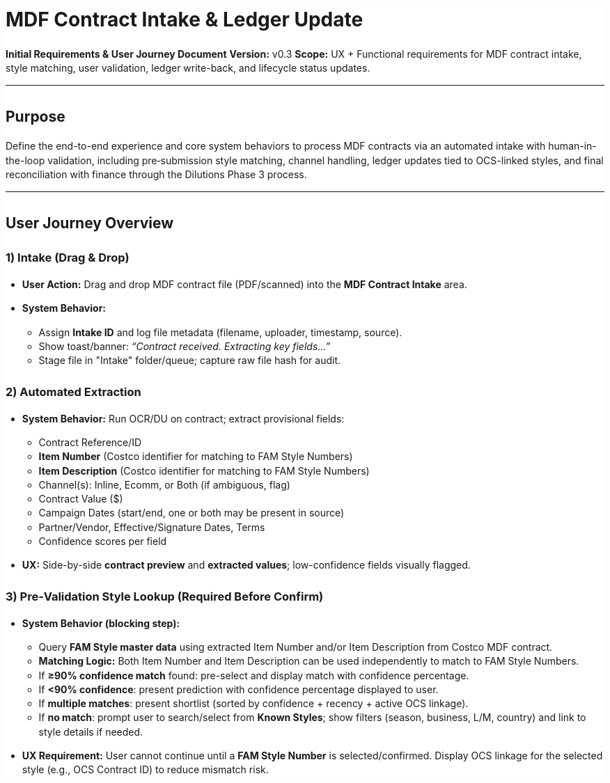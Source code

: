 # MDF Contract Intake & Ledger Update

**Initial Requirements & User Journey Document**
**Version:** v0.3
**Scope:** UX + Functional requirements for MDF contract intake, style matching, user validation, ledger write-back, and lifecycle status updates.

---

## Purpose

Define the end-to-end experience and core system behaviors to process MDF contracts via an automated intake with human-in-the-loop validation, including pre‑submission style matching, channel handling, ledger updates tied to OCS-linked styles, and final reconciliation with finance through the Dilutions Phase 3 process.

---

## User Journey Overview

### 1) Intake (Drag & Drop)

* **User Action:** Drag and drop MDF contract file (PDF/scanned) into the **MDF Contract Intake** area.
* **System Behavior:**

  * Assign **Intake ID** and log file metadata (filename, uploader, timestamp, source).
  * Show toast/banner: *“Contract received. Extracting key fields…”*
  * Stage file in "Intake" folder/queue; capture raw file hash for audit.

### 2) Automated Extraction

* **System Behavior:** Run OCR/DU on contract; extract provisional fields:

  * Contract Reference/ID
  * **Item Number** (Costco identifier for matching to FAM Style Numbers)
  * **Item Description** (Costco identifier for matching to FAM Style Numbers) 
  * Channel(s): Inline, Ecomm, or Both (if ambiguous, flag)
  * Contract Value (\$)
  * Campaign Dates (start/end, one or both may be present in source)
  * Partner/Vendor, Effective/Signature Dates, Terms
  * Confidence scores per field
* **UX:** Side-by-side **contract preview** and **extracted values**; low-confidence fields visually flagged.

### 3) **Pre‑Validation Style Lookup (Required Before Confirm)**

* **System Behavior (blocking step):**

  * Query **FAM Style master data** using extracted Item Number and/or Item Description from Costco MDF contract.
  * **Matching Logic:** Both Item Number and Item Description can be used independently to match to FAM Style Numbers.
  * If **≥90% confidence match** found: pre-select and display match with confidence percentage.
  * If **<90% confidence**: present prediction with confidence percentage displayed to user.
  * If **multiple matches**: present shortlist (sorted by confidence + recency + active OCS linkage).
  * If **no match**: prompt user to search/select from **Known Styles**; show filters (season, business, L/M, country) and link to style details if needed.
* **UX Requirement:** User cannot continue until a **FAM Style Number** is selected/confirmed. Display OCS linkage for the selected style (e.g., OCS Contract ID) to reduce mismatch risk.

